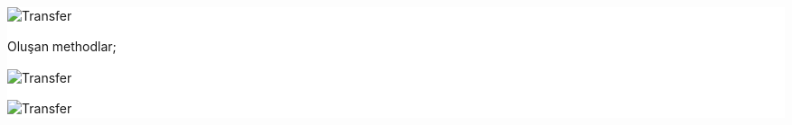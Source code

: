 ![Transfer](https://docsbimser.blob.core.windows.net/imagecontainer/auto-uploadc3876ee8-5d26-4c50-ad0d-17b31ae0d976)

Oluşan methodlar;

![Transfer](https://docsbimser.blob.core.windows.net/imagecontainer/auto-uploadfa7e1304-cbd9-4646-b9b4-b4f955895145)

![Transfer](https://docsbimser.blob.core.windows.net/imagecontainer/auto-upload2d5dac48-e39d-41e9-8a6f-f6c569e2c222)